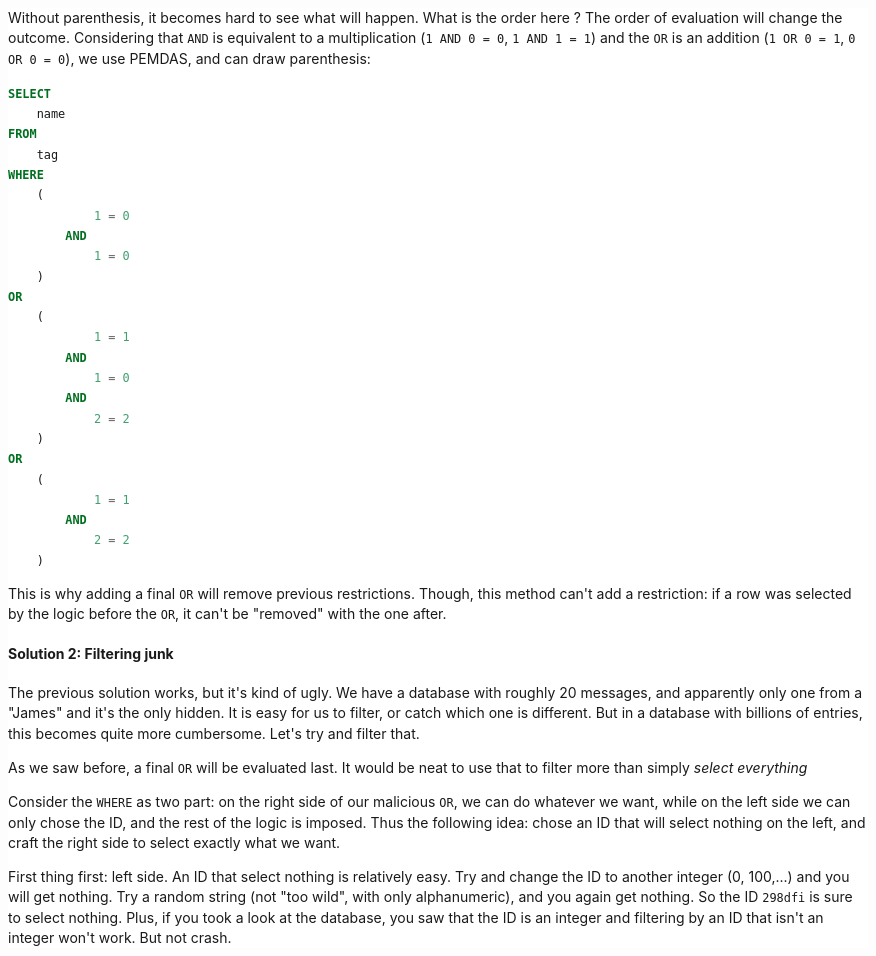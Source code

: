 Without parenthesis, it becomes hard to see what will happen. What is the order here ? The order of evaluation will change the outcome. Considering that `AND` is equivalent to a multiplication (`1 AND 0 = 0`, `1 AND 1 = 1`) and the `OR` is an addition (`1 OR 0 = 1`, `0 OR 0 = 0`), we use PEMDAS, and can draw parenthesis:

```sql
SELECT
	name
FROM
	tag
WHERE
	(
			1 = 0
		AND
			1 = 0
	)
OR
	(
			1 = 1
		AND
			1 = 0
		AND
			2 = 2
	)
OR
	(
			1 = 1
		AND
			2 = 2
	)
```
This is why adding a final `OR` will remove previous restrictions. Though, this method can't add a restriction: if a row was selected by the logic before the `OR`, it can't be "removed" with the one after.

#### Solution 2: Filtering junk
The previous solution works, but it's kind of ugly. We have a database with roughly 20 messages, and apparently only one from a "James" and it's the only hidden. It is easy for us to filter, or catch which one is different. But in a database with billions of entries, this becomes quite more cumbersome. Let's try and filter that.

As we saw before, a final `OR` will be evaluated last. It would be neat to use that to filter more than simply _select everything_

Consider the `WHERE` as two part: on the right side of our malicious `OR`, we can do whatever we want, while on the left side we can only chose the ID, and the rest of the logic is imposed. Thus the following idea: chose an ID that will select nothing on the left, and craft the right side to select exactly what we want.

First thing first: left side. An ID that select nothing is relatively easy. Try and change the ID to another integer (0, 100,...) and you will get nothing. Try a random string (not "too wild", with only alphanumeric), and you again get nothing. So the ID `298dfi` is sure to select nothing. Plus, if you took a look at the database, you saw that the ID is an integer and filtering by an ID that isn't an integer won't work. But not crash.
